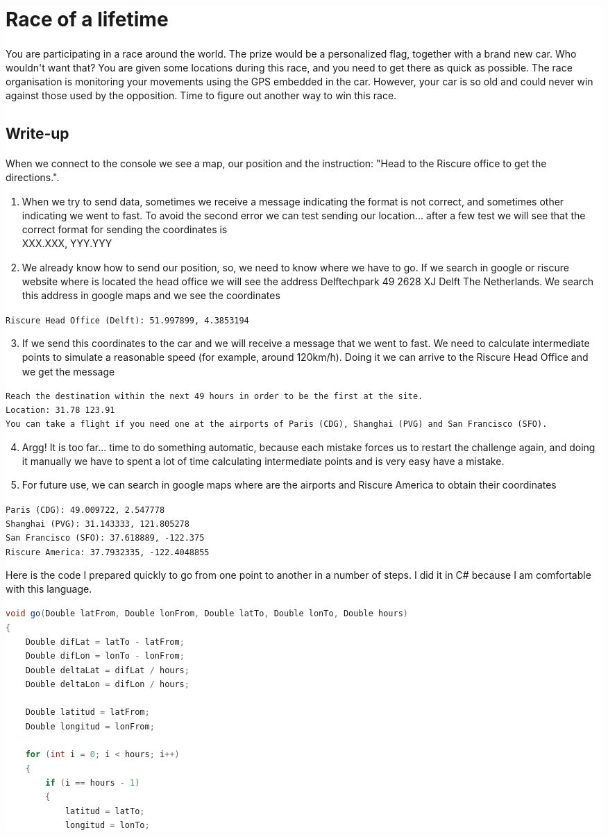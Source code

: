 # Race of a lifetime
You are participating in a race around the world. The prize would be a personalized flag, together with a brand new car. Who wouldn't want that? You are given some locations during this race, and you need to get there as quick as possible. The race organisation is monitoring your movements using the GPS embedded in the car. However, your car is so old and could never win against those used by the opposition. Time to figure out another way to win this race.

## Write-up
When we connect to the console we see a map, our position and the instruction: "Head to the Riscure office to get the directions.".

1. When we try to send data, sometimes we receive a message indicating the format is not correct, and sometimes other indicating we went to fast. To avoid the second error we can test sending our location... after a few test we will see that the correct format for sending the coordinates is  
XXX.XXX, YYY.YYY

2. We already know how to send our position, so, we need to know where we have to go. If we search in google or riscure website where is located the head office we will see the address Delftechpark 49 2628 XJ Delft The Netherlands. We search this address in google maps and we see the coordinates
```
Riscure Head Office (Delft): 51.997899, 4.3853194
```

3. If we send this coordinates to the car and we will receive a message that we went to fast. We need to calculate intermediate points to simulate a reasonable speed (for example, around 120km/h). Doing it we can arrive to the Riscure Head Office and we get the message 
```
Reach the destination within the next 49 hours in order to be the first at the site.
Location: 31.78 123.91
You can take a flight if you need one at the airports of Paris (CDG), Shanghai (PVG) and San Francisco (SFO).
```

4. Argg! It is too far... time to do something automatic, because each mistake forces us to restart the challenge again, and doing it manually we have to spent a lot of time calculating intermediate points and is very easy have a mistake.

5. For future use, we can search in google maps where are the airports and Riscure America to obtain their coordinates
```
Paris (CDG): 49.009722, 2.547778
Shanghai (PVG): 31.143333, 121.805278
San Francisco (SFO): 37.618889, -122.375
Riscure America: 37.7932335, -122.4048855
````

Here is the code I prepared quickly to go from one point to another in a number of steps. I did it in C# because I am comfortable with this language.
```cs
void go(Double latFrom, Double lonFrom, Double latTo, Double lonTo, Double hours)
{
	Double difLat = latTo - latFrom;
	Double difLon = lonTo - lonFrom;
	Double deltaLat = difLat / hours;
	Double deltaLon = difLon / hours;

	Double latitud = latFrom;
	Double longitud = lonFrom;

	for (int i = 0; i < hours; i++)
	{
		if (i == hours - 1)
		{
			latitud = latTo;
			longitud = lonTo;
```